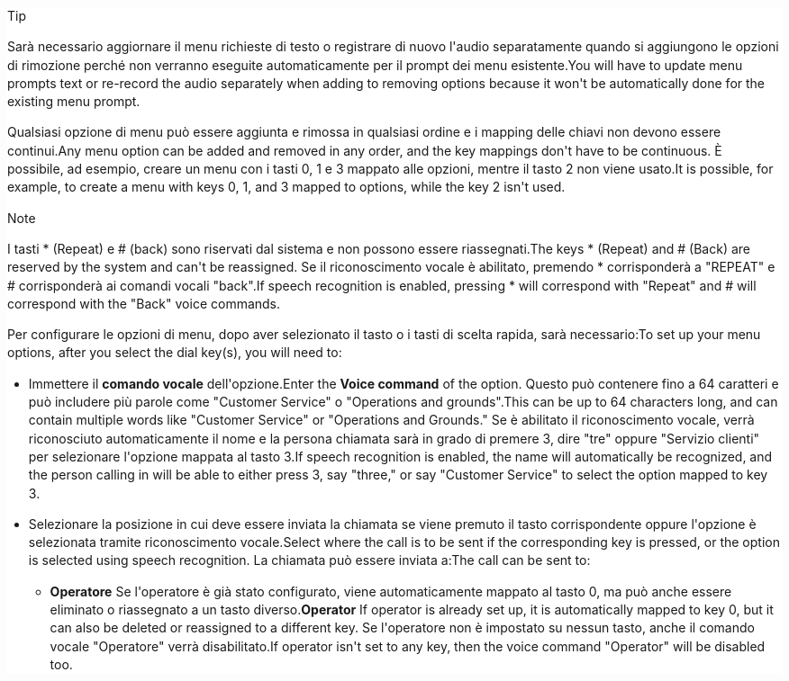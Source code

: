 > [!TIP]
> <span data-ttu-id="9d065-218">Sarà necessario aggiornare il menu richieste di testo o registrare di nuovo l'audio separatamente quando si aggiungono le opzioni di rimozione perché non verranno eseguite automaticamente per il prompt dei menu esistente.</span><span class="sxs-lookup"><span data-stu-id="9d065-218">You will have to update menu prompts text or re-record the audio separately when adding to removing options because it won't be automatically done for the existing menu prompt.</span></span>  
>
><span data-ttu-id="9d065-219">Qualsiasi opzione di menu può essere aggiunta e rimossa in qualsiasi ordine e i mapping delle chiavi non devono essere continui.</span><span class="sxs-lookup"><span data-stu-id="9d065-219">Any menu option can be added and removed in any order, and the key mappings don't have to be continuous.</span></span> <span data-ttu-id="9d065-220">È possibile, ad esempio, creare un menu con i tasti 0, 1 e 3 mappato alle opzioni, mentre il tasto 2 non viene usato.</span><span class="sxs-lookup"><span data-stu-id="9d065-220">It is possible, for example, to create a menu with keys 0, 1, and 3 mapped to options, while the key 2 isn't used.</span></span>

> [!NOTE]
> <span data-ttu-id="9d065-221">I tasti \* (Repeat) e \# (back) sono riservati dal sistema e non possono essere riassegnati.</span><span class="sxs-lookup"><span data-stu-id="9d065-221">The keys \* (Repeat) and \# (Back) are reserved by the system and can't be reassigned.</span></span> <span data-ttu-id="9d065-222">Se il riconoscimento vocale è abilitato, premendo \* corrisponderà a "REPEAT" e # corrisponderà ai comandi vocali "back".</span><span class="sxs-lookup"><span data-stu-id="9d065-222">If speech recognition is enabled, pressing \* will correspond with "Repeat" and # will correspond with the "Back" voice commands.</span></span>

<span data-ttu-id="9d065-223">Per configurare le opzioni di menu, dopo aver selezionato il tasto o i tasti di scelta rapida, sarà necessario:</span><span class="sxs-lookup"><span data-stu-id="9d065-223">To set up your menu options, after you select the dial key(s), you will need to:</span></span>

- <span data-ttu-id="9d065-224">Immettere il **comando vocale** dell'opzione.</span><span class="sxs-lookup"><span data-stu-id="9d065-224">Enter the **Voice command**  of the option.</span></span> <span data-ttu-id="9d065-225">Questo può contenere fino a 64 caratteri e può includere più parole come "Customer Service" o "Operations and grounds".</span><span class="sxs-lookup"><span data-stu-id="9d065-225">This can be up to 64 characters long, and can contain multiple words like "Customer Service" or "Operations and Grounds."</span></span> <span data-ttu-id="9d065-226">Se è abilitato il riconoscimento vocale, verrà riconosciuto automaticamente il nome e la persona chiamata sarà in grado di premere 3, dire "tre" oppure "Servizio clienti" per selezionare l'opzione mappata al tasto 3.</span><span class="sxs-lookup"><span data-stu-id="9d065-226">If speech recognition is enabled, the name will automatically be recognized, and the person calling in will be able to either press 3, say "three," or say "Customer Service" to select the option mapped to key 3.</span></span>
- <span data-ttu-id="9d065-227">Selezionare la posizione in cui deve essere inviata la chiamata se viene premuto il tasto corrispondente oppure l'opzione è selezionata tramite riconoscimento vocale.</span><span class="sxs-lookup"><span data-stu-id="9d065-227">Select where the call is to be sent if the corresponding key is pressed, or the option is selected using speech recognition.</span></span> <span data-ttu-id="9d065-228">La chiamata può essere inviata a:</span><span class="sxs-lookup"><span data-stu-id="9d065-228">The call can be sent to:</span></span>

  - <span data-ttu-id="9d065-229">**Operatore** Se l'operatore è già stato configurato, viene automaticamente mappato al tasto 0, ma può anche essere eliminato o riassegnato a un tasto diverso.</span><span class="sxs-lookup"><span data-stu-id="9d065-229">**Operator** If operator is already set up, it is automatically mapped to key 0, but it can also be deleted or reassigned to a different key.</span></span> <span data-ttu-id="9d065-230">Se l'operatore non è impostato su nessun tasto, anche il comando vocale "Operatore" verrà disabilitato.</span><span class="sxs-lookup"><span data-stu-id="9d065-230">If operator isn't set to any key, then the voice command "Operator" will be disabled too.</span></span>